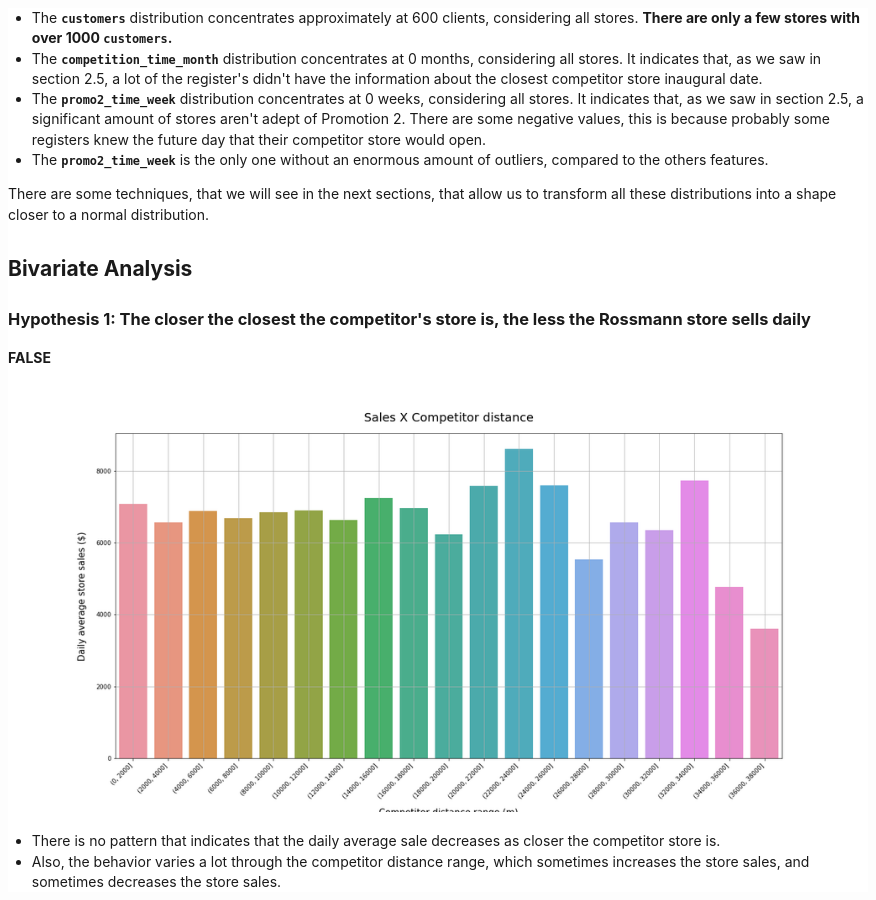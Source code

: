 
- The **`customers`** distribution concentrates approximately at 600 clients, considering all stores. **There are only a few stores with over 1000 `customers`.**
- The **`competition_time_month`** distribution concentrates at 0 months, considering all stores. It indicates that, as we saw in section 2.5, a lot of the register's didn't have the information about the closest competitor store inaugural date.
- The **`promo2_time_week`** distribution concentrates at 0 weeks, considering all stores. It indicates that, as we saw in section 2.5, a significant amount of stores aren't adept of Promotion 2. There are some negative values, this is because probably some registers knew the future day that their competitor store would open.
- The **`promo2_time_week`** is the only one without an enormous amount of outliers, compared to the others features.

There are some techniques, that we will see in the next sections, that allow us to transform all these distributions into a shape closer to a normal distribution.

## Bivariate Analysis

### Hypothesis 1: The closer the closest the competitor's store is, the less the Rossmann store sells daily

**FALSE**

<img src= "storytelling/H1.png"> 

- There is no pattern that indicates that the daily average sale decreases as closer the competitor store is.
- Also, the behavior varies a lot through the competitor distance range, which sometimes increases the store sales, and sometimes decreases the store sales.

